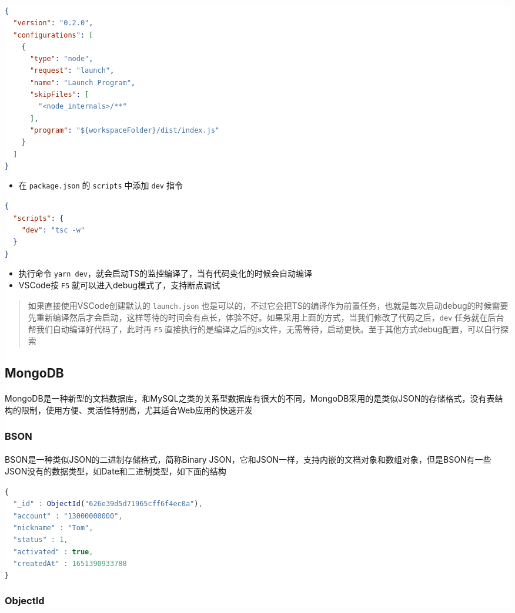 ```json
{
  "version": "0.2.0",
  "configurations": [
    {
      "type": "node",
      "request": "launch",
      "name": "Launch Program",
      "skipFiles": [
        "<node_internals>/**"
      ],
      "program": "${workspaceFolder}/dist/index.js"
    }
  ]
}
```

- 在 `package.json` 的 `scripts` 中添加 `dev` 指令

```json
{
  "scripts": {
    "dev": "tsc -w"
  }
}
```

- 执行命令 `yarn dev`，就会启动TS的监控编译了，当有代码变化的时候会自动编译
- VSCode按 `F5` 就可以进入debug模式了，支持断点调试

> 如果直接使用VSCode创建默认的 `launch.json` 也是可以的，不过它会把TS的编译作为前置任务，也就是每次启动debug的时候需要先重新编译然后才会启动，这样等待的时间会有点长，体验不好。如果采用上面的方式，当我们修改了代码之后，`dev` 任务就在后台帮我们自动编译好代码了，此时再 `F5` 直接执行的是编译之后的js文件，无需等待，启动更快。至于其他方式debug配置，可以自行探索

## MongoDB

MongoDB是一种新型的文档数据库，和MySQL之类的关系型数据库有很大的不同，MongoDB采用的是类似JSON的存储格式，没有表结构的限制，使用方便、灵活性特别高，尤其适合Web应用的快速开发

### BSON

BSON是一种类似JSON的二进制存储格式，简称Binary JSON，它和JSON一样，支持内嵌的文档对象和数组对象，但是BSON有一些JSON没有的数据类型，如Date和二进制类型，如下面的结构

```js
{
  "_id" : ObjectId("626e39d5d71965cff6f4ec0a"),
  "account" : "13000000000",
  "nickname" : "Tom",
  "status" : 1,
  "activated" : true,
  "createdAt" : 1651390933788
}
```

### ObjectId
